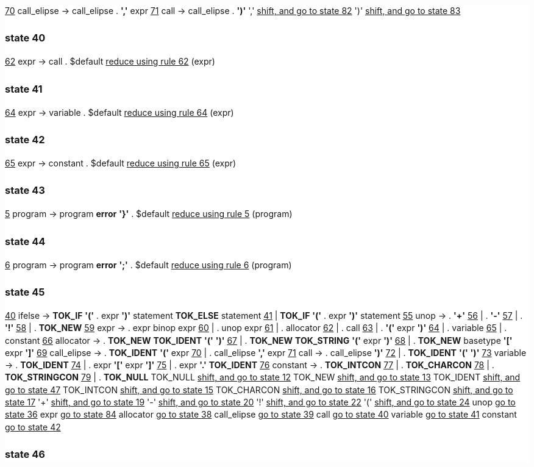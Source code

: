 [70](#rule_70) call\_elipse → call\_elipse . **','** expr [71](#rule_71) call → call\_elipse . **')'** ',' [shift, and go to state 82](#state_82) ')' [shift, and go to state 83](#state_83)

### state 40

[62](#rule_62) expr → call . $default [reduce using rule 62](#rule_62) (expr)

### state 41

[64](#rule_64) expr → variable . $default [reduce using rule 64](#rule_64) (expr)

### state 42

[65](#rule_65) expr → constant . $default [reduce using rule 65](#rule_65) (expr)

### state 43

[5](#rule_5) program → program **error** **'}'** . $default [reduce using rule 5](#rule_5) (program)

### state 44

[6](#rule_6) program → program **error** **';'** . $default [reduce using rule 6](#rule_6) (program)

### state 45

[40](#rule_40) ifelse → **TOK\_IF** **'('** . expr **')'** statement **TOK\_ELSE** statement [41](#rule_41) | **TOK\_IF** **'('** . expr **')'** statement [55](#rule_55) unop → . **'+'** [56](#rule_56) | . **'-'** [57](#rule_57) | . **'!'** [58](#rule_58) | . **TOK\_NEW** [59](#rule_59) expr → . expr binop expr [60](#rule_60) | . unop expr [61](#rule_61) | . allocator [62](#rule_62) | . call [63](#rule_63) | . **'('** expr **')'** [64](#rule_64) | . variable [65](#rule_65) | . constant [66](#rule_66) allocator → . **TOK\_NEW** **TOK\_IDENT** **'('** **')'** [67](#rule_67) | . **TOK\_NEW** **TOK\_STRING** **'('** expr **')'** [68](#rule_68) | . **TOK\_NEW** basetype **'\['** expr **'\]'** [69](#rule_69) call\_elipse → . **TOK\_IDENT** **'('** expr [70](#rule_70) | . call\_elipse **','** expr [71](#rule_71) call → . call\_elipse **')'** [72](#rule_72) | . **TOK\_IDENT** **'('** **')'** [73](#rule_73) variable → . **TOK\_IDENT** [74](#rule_74) | . expr **'\['** expr **'\]'** [75](#rule_75) | . expr **'.'** **TOK\_IDENT** [76](#rule_76) constant → . **TOK\_INTCON** [77](#rule_77) | . **TOK\_CHARCON** [78](#rule_78) | . **TOK\_STRINGCON** [79](#rule_79) | . **TOK\_NULL** TOK\_NULL [shift, and go to state 12](#state_12) TOK\_NEW [shift, and go to state 13](#state_13) TOK\_IDENT [shift, and go to state 47](#state_47) TOK\_INTCON [shift, and go to state 15](#state_15) TOK\_CHARCON [shift, and go to state 16](#state_16) TOK\_STRINGCON [shift, and go to state 17](#state_17) '+' [shift, and go to state 19](#state_19) '-' [shift, and go to state 20](#state_20) '!' [shift, and go to state 22](#state_22) '(' [shift, and go to state 24](#state_24) unop [go to state 36](#state_36) expr [go to state 84](#state_84) allocator [go to state 38](#state_38) call\_elipse [go to state 39](#state_39) call [go to state 40](#state_40) variable [go to state 41](#state_41) constant [go to state 42](#state_42)

### state 46
